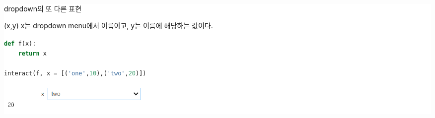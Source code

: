 dropdown의 또 다른 표현 

(x,y) x는 dropdown menu에서 이름이고, y는 이름에 해당하는 값이다.

```py
def f(x):
    return x 

interact(f, x = [('one',10),('two',20)])
```

<img src='/assets/dropdown.PNG' width = 300>

